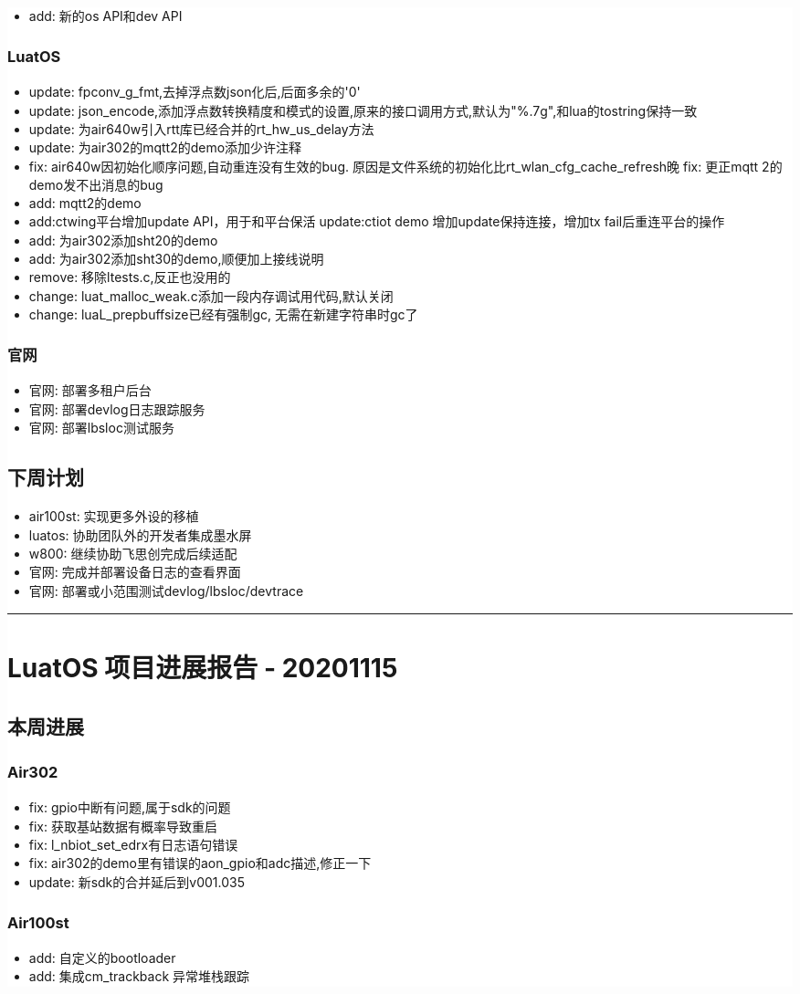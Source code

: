 * add: 新的os API和dev API

### LuatOS

* update: fpconv_g_fmt,去掉浮点数json化后,后面多余的'0'
* update: json_encode,添加浮点数转换精度和模式的设置,原来的接口调用方式,默认为"%.7g",和lua的tostring保持一致
* update: 为air640w引入rtt库已经合并的rt_hw_us_delay方法
* update: 为air302的mqtt2的demo添加少许注释
* fix: air640w因初始化顺序问题,自动重连没有生效的bug. 原因是文件系统的初始化比rt_wlan_cfg_cache_refresh晚
fix: 更正mqtt 2的demo发不出消息的bug
* add: mqtt2的demo
* add:ctwing平台增加update API，用于和平台保活 update:ctiot demo 增加update保持连接，增加tx fail后重连平台的操作
* add: 为air302添加sht20的demo
* add: 为air302添加sht30的demo,顺便加上接线说明
* remove: 移除ltests.c,反正也没用的
* change: luat_malloc_weak.c添加一段内存调试用代码,默认关闭
* change: luaL_prepbuffsize已经有强制gc, 无需在新建字符串时gc了

### 官网

* 官网: 部署多租户后台
* 官网: 部署devlog日志跟踪服务
* 官网: 部署lbsloc测试服务

## 下周计划

* air100st: 实现更多外设的移植
* luatos: 协助团队外的开发者集成墨水屏
* w800: 继续协助飞思创完成后续适配
* 官网: 完成并部署设备日志的查看界面
* 官网: 部署或小范围测试devlog/lbsloc/devtrace

-------------------------------------------

# LuatOS 项目进展报告 - 20201115

## 本周进展

### Air302

* fix: gpio中断有问题,属于sdk的问题
* fix: 获取基站数据有概率导致重启
* fix: l_nbiot_set_edrx有日志语句错误
* fix: air302的demo里有错误的aon_gpio和adc描述,修正一下
* update: 新sdk的合并延后到v001.035

### Air100st

* add: 自定义的bootloader
* add: 集成cm_trackback 异常堆栈跟踪
